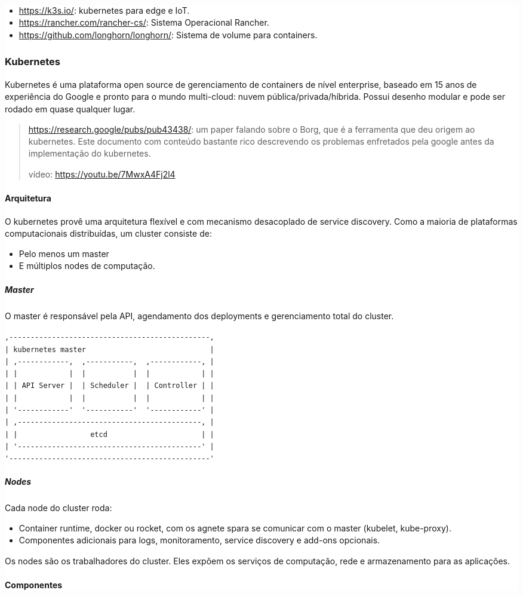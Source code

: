 - <https://k3s.io/>: kubernetes para edge e IoT.
- <https://rancher.com/rancher-cs/>: Sistema Operacional Rancher.
- <https://github.com/longhorn/longhorn/>: Sistema de volume para containers.


### Kubernetes

Kubernetes é uma plataforma open source de gerenciamento de containers de nível enterprise, baseado em 15 anos de experiência do Google e pronto para o mundo multi-cloud: nuvem pública/privada/híbrida. Possui desenho modular e pode ser rodado em quase qualquer lugar.

> <https://research.google/pubs/pub43438/>: um paper falando sobre o Borg, que é a ferramenta que deu origem ao kubernetes. Este documento com conteúdo bastante rico descrevendo os problemas enfretados pela google antes da implementação do kubernetes.
>
> vídeo: <https://youtu.be/7MwxA4Fj2l4>

#### Arquitetura

O kubernetes provê uma arquitetura flexível e com mecanismo desacoplado de service discovery. Como a maioria de plataformas computacionais distribuídas, um cluster consiste de:

- Pelo menos um master
- E múltiplos nodes de computação.

##### Master

O master é responsável pela API, agendamento dos deployments e gerenciamento total do cluster.

```
,-----------------------------------------------,
| kubernetes master                             |
| ,------------,  ,-----------,  ,------------, |
| |            |  |           |  |            | |
| | API Server |  | Scheduler |  | Controller | |
| |            |  |           |  |            | |
| '------------'  '-----------'  '------------' |
| ,-------------------------------------------, |
| |                 etcd                      | |
| '-------------------------------------------' |
'-----------------------------------------------'
```

##### Nodes

Cada node do cluster roda:

- Container runtime, docker ou rocket, com os agnete spara se comunicar com o master (kubelet, kube-proxy).
- Componentes adicionais para logs, monitoramento, service discovery e add-ons opcionais.

Os nodes são os trabalhadores do cluster. Eles expõem os serviços de computação, rede e armazenamento para as aplicações.


#### Componentes
